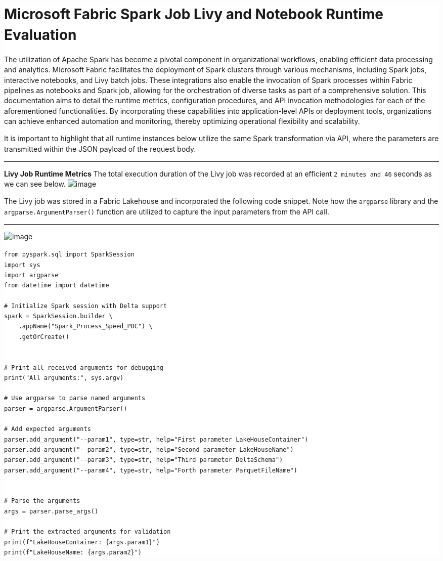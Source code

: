# Microsoft Fabric Spark Job Livy and Notebook Runtime Evaluation 

The utilization of Apache Spark has become a pivotal component in organizational workflows, enabling efficient data processing and analytics. 
Microsoft Fabric facilitates the deployment of Spark clusters through various mechanisms, including Spark jobs, interactive notebooks, and Livy batch jobs. 
These integrations also enable the invocation of Spark processes within Fabric pipelines as notebooks and Spark job, allowing for the orchestration of diverse tasks as part of a comprehensive solution. 
This documentation aims to detail the runtime metrics, configuration procedures, and API invocation methodologies for each of the aforementioned functionalities. 
By incorporating these capabilities into application-level APIs or deployment tools, organizations can achieve enhanced automation and monitoring, thereby optimizing operational flexibility and scalability.

It is important to highlight that all runtime instances below utilize the same Spark transformation via API, where the parameters are transmitted within the JSON payload of the request body.
_______________________________________________________________________________________

**Livy Job Runtime Metrics**
The total execution duration of the Livy job was recorded at an efficient `2 minutes and 46` seconds as we can see below. 
![image](https://github.com/user-attachments/assets/b302d484-b98f-456a-aa5d-2fe05912cb58)

The Livy job was stored in a Fabric Lakehouse and incorporated the following code snippet. Note how the `argparse` library and the `argparse.ArgumentParser()` function are utilized to capture the input 
parameters from the API call.
_______________________________________________________________________________________
![image](https://github.com/user-attachments/assets/50fc2e7c-0671-4652-9bcc-d73fc5353524)

```
from pyspark.sql import SparkSession
import sys
import argparse
from datetime import datetime

# Initialize Spark session with Delta support
spark = SparkSession.builder \
    .appName("Spark_Process_Speed_POC") \
    .getOrCreate()


# Print all received arguments for debugging
print("All arguments:", sys.argv)

# Use argparse to parse named arguments
parser = argparse.ArgumentParser()

# Add expected arguments
parser.add_argument("--param1", type=str, help="First parameter LakeHouseContainer")
parser.add_argument("--param2", type=str, help="Second parameter LakeHouseName")
parser.add_argument("--param3", type=str, help="Third parameter DeltaSchema")
parser.add_argument("--param4", type=str, help="Forth parameter ParquetFileName")


# Parse the arguments
args = parser.parse_args()

# Print the extracted arguments for validation
print(f"LakeHouseContainer: {args.param1}")
print(f"LakeHouseName: {args.param2}")
```